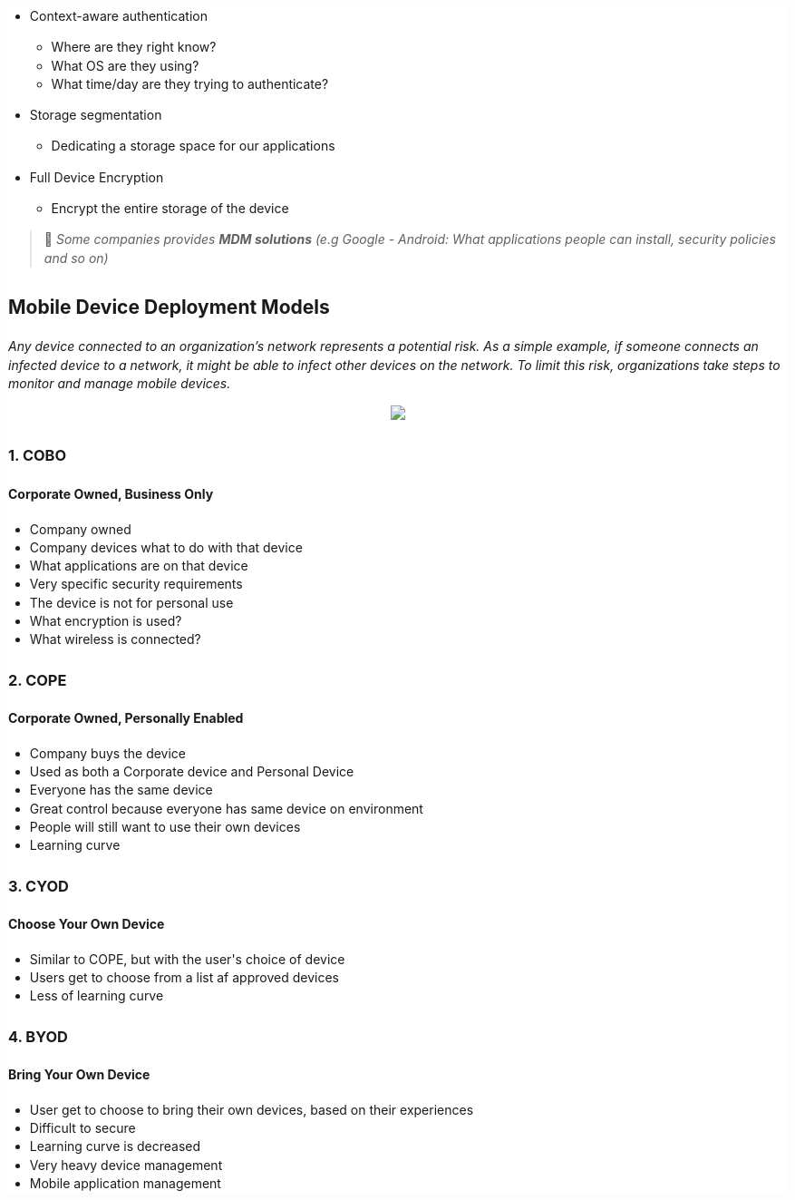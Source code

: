 * Context-aware authentication
	* Where are they right know?
	* What OS are they using?
	* What time/day are they trying to authenticate?

* Storage segmentation
	* Dedicating a storage space for our applications

* Full Device Encryption
	* Encrypt the entire storage of the device

> 🛑 *Some companies provides **MDM solutions** (e.g Google - Android: What applications people can install, security policies and so on)* 


## Mobile Device Deployment Models
*Any device connected to an organization’s network represents a potential risk. As a simple example, if someone connects an infected device to a network, it might be able to infect other devices on the network. To limit this risk, organizations take steps to monitor and manage mobile devices.*

<p align="center">
<img src="https://blogs.softchoice.com/itgrok/files/2013/09/COPECYOBYO-Matrix1.jpg" />
</p>

### 1. **COBO**
#### Corporate Owned, Business Only
* Company owned
* Company devices what to do with that device
* What applications are on that device
* Very specific security requirements
* The device is not for personal use
* What encryption is used?
* What wireless is connected?

### 2. **COPE**
#### Corporate Owned, Personally Enabled 
* Company buys the device
* Used as both a Corporate device and Personal Device
* Everyone has the same device
* Great control because everyone has same device on environment
* People will still want to use their own devices
* Learning curve

### 3. **CYOD**
#### Choose Your Own Device
* Similar to COPE, but with the user's choice of device
* Users get to choose from a list af approved devices
* Less of learning curve

### 4. **BYOD**
#### Bring Your Own Device
* User get to choose to bring their own devices, based on their experiences
* Difficult to secure
* Learning curve is decreased
* Very heavy device management
* Mobile application management
